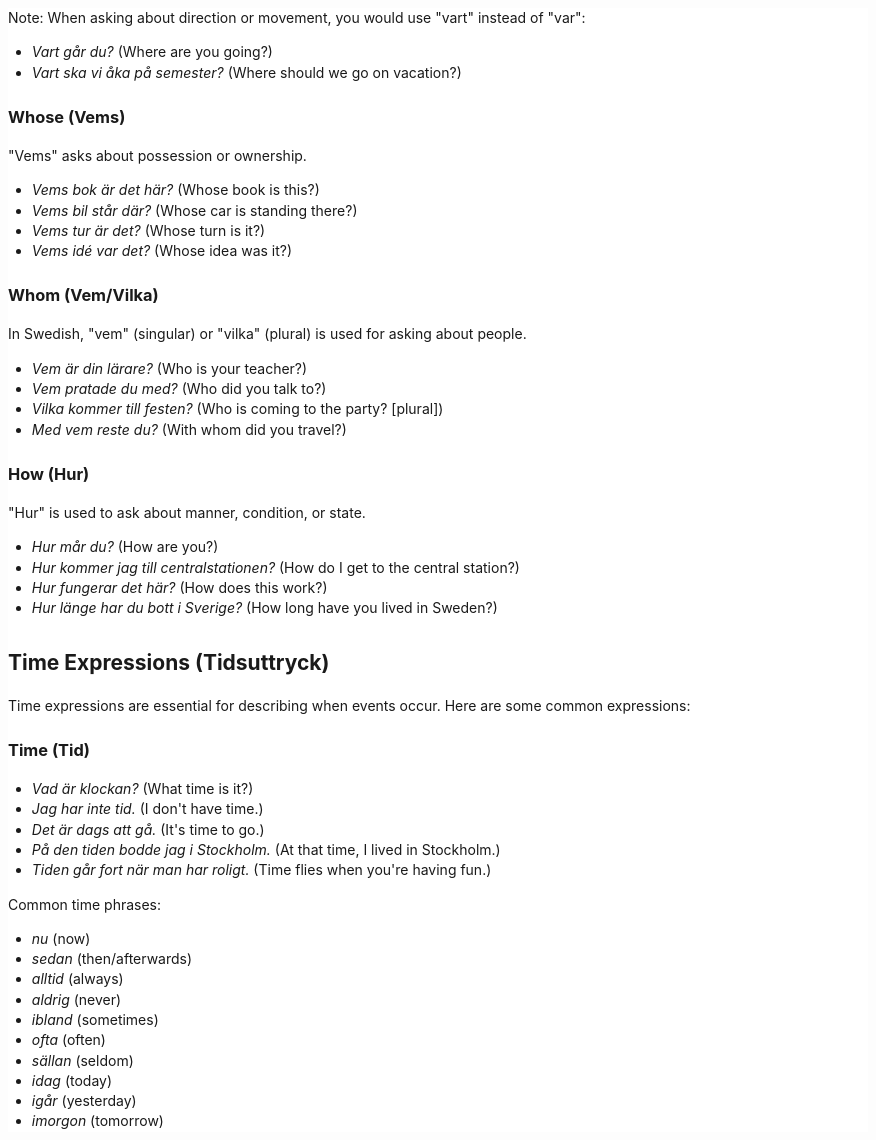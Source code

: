 Note: When asking about direction or movement, you would use "vart" instead of "var":
- *Vart går du?* (Where are you going?)
- *Vart ska vi åka på semester?* (Where should we go on vacation?)

### Whose (Vems)

"Vems" asks about possession or ownership.

- *Vems bok är det här?* (Whose book is this?)
- *Vems bil står där?* (Whose car is standing there?)
- *Vems tur är det?* (Whose turn is it?)
- *Vems idé var det?* (Whose idea was it?)

### Whom (Vem/Vilka)

In Swedish, "vem" (singular) or "vilka" (plural) is used for asking about people.

- *Vem är din lärare?* (Who is your teacher?)
- *Vem pratade du med?* (Who did you talk to?)
- *Vilka kommer till festen?* (Who is coming to the party? [plural])
- *Med vem reste du?* (With whom did you travel?)

### How (Hur)

"Hur" is used to ask about manner, condition, or state.

- *Hur mår du?* (How are you?)
- *Hur kommer jag till centralstationen?* (How do I get to the central station?)
- *Hur fungerar det här?* (How does this work?)
- *Hur länge har du bott i Sverige?* (How long have you lived in Sweden?)

## Time Expressions (Tidsuttryck)

Time expressions are essential for describing when events occur. Here are some common expressions:

### Time (Tid)

- *Vad är klockan?* (What time is it?)
- *Jag har inte tid.* (I don't have time.)
- *Det är dags att gå.* (It's time to go.)
- *På den tiden bodde jag i Stockholm.* (At that time, I lived in Stockholm.)
- *Tiden går fort när man har roligt.* (Time flies when you're having fun.)

Common time phrases:
- *nu* (now)
- *sedan* (then/afterwards)
- *alltid* (always)
- *aldrig* (never)
- *ibland* (sometimes)
- *ofta* (often)
- *sällan* (seldom)
- *idag* (today)
- *igår* (yesterday)
- *imorgon* (tomorrow)
